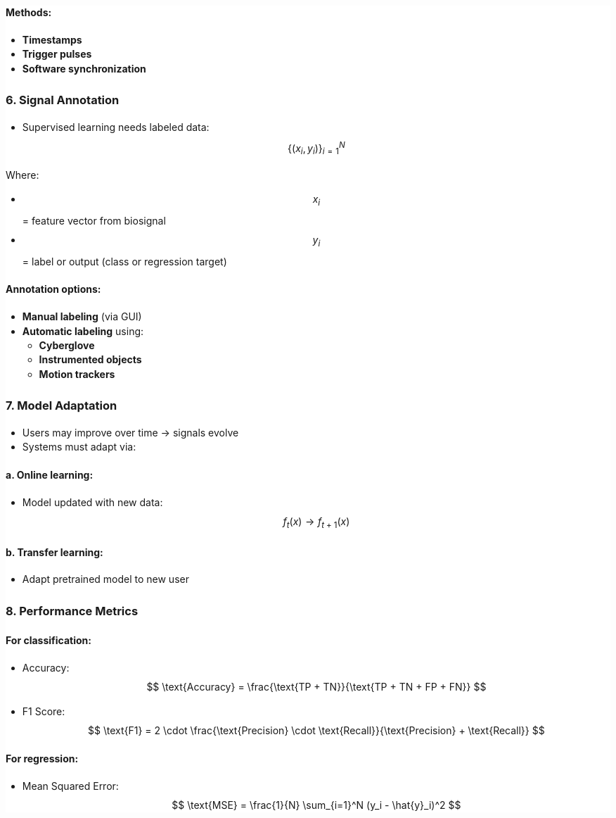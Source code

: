 #### Methods:

- **Timestamps**
- **Trigger pulses**
- **Software synchronization**



### 6. Signal Annotation

- Supervised learning needs labeled data:
  $$ \{(x_i, y_i)\}_{i=1}^N $$

Where:
- $$ x_i $$ = feature vector from biosignal
- $$ y_i $$ = label or output (class or regression target)

#### Annotation options:

- **Manual labeling** (via GUI)
- **Automatic labeling** using:
  - **Cyberglove**
  - **Instrumented objects**
  - **Motion trackers**



### 7. Model Adaptation

- Users may improve over time → signals evolve
- Systems must adapt via:

#### a. **Online learning**:
- Model updated with new data:
  $$ f_t(x) \rightarrow f_{t+1}(x) $$

#### b. **Transfer learning**:
- Adapt pretrained model to new user



### 8. Performance Metrics

#### For classification:

- Accuracy:
  $$ \text{Accuracy} = \frac{\text{TP + TN}}{\text{TP + TN + FP + FN}} $$

- F1 Score:
  $$ \text{F1} = 2 \cdot \frac{\text{Precision} \cdot \text{Recall}}{\text{Precision} + \text{Recall}} $$

#### For regression:

- Mean Squared Error:
  $$ \text{MSE} = \frac{1}{N} \sum_{i=1}^N (y_i - \hat{y}_i)^2 $$
